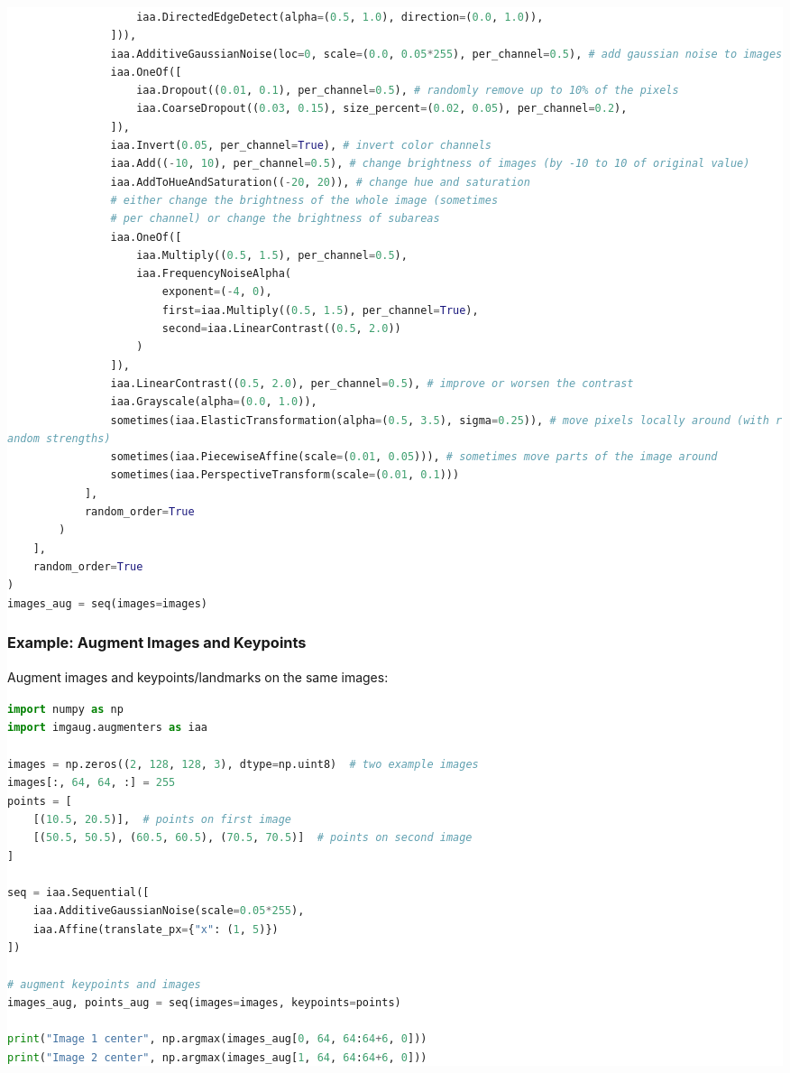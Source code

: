 ```python
                    iaa.DirectedEdgeDetect(alpha=(0.5, 1.0), direction=(0.0, 1.0)),
                ])),
                iaa.AdditiveGaussianNoise(loc=0, scale=(0.0, 0.05*255), per_channel=0.5), # add gaussian noise to images
                iaa.OneOf([
                    iaa.Dropout((0.01, 0.1), per_channel=0.5), # randomly remove up to 10% of the pixels
                    iaa.CoarseDropout((0.03, 0.15), size_percent=(0.02, 0.05), per_channel=0.2),
                ]),
                iaa.Invert(0.05, per_channel=True), # invert color channels
                iaa.Add((-10, 10), per_channel=0.5), # change brightness of images (by -10 to 10 of original value)
                iaa.AddToHueAndSaturation((-20, 20)), # change hue and saturation
                # either change the brightness of the whole image (sometimes
                # per channel) or change the brightness of subareas
                iaa.OneOf([
                    iaa.Multiply((0.5, 1.5), per_channel=0.5),
                    iaa.FrequencyNoiseAlpha(
                        exponent=(-4, 0),
                        first=iaa.Multiply((0.5, 1.5), per_channel=True),
                        second=iaa.LinearContrast((0.5, 2.0))
                    )
                ]),
                iaa.LinearContrast((0.5, 2.0), per_channel=0.5), # improve or worsen the contrast
                iaa.Grayscale(alpha=(0.0, 1.0)),
                sometimes(iaa.ElasticTransformation(alpha=(0.5, 3.5), sigma=0.25)), # move pixels locally around (with random strengths)
                sometimes(iaa.PiecewiseAffine(scale=(0.01, 0.05))), # sometimes move parts of the image around
                sometimes(iaa.PerspectiveTransform(scale=(0.01, 0.1)))
            ],
            random_order=True
        )
    ],
    random_order=True
)
images_aug = seq(images=images)
```


### Example: Augment Images and Keypoints

Augment images and keypoints/landmarks on the same images:
```python
import numpy as np
import imgaug.augmenters as iaa

images = np.zeros((2, 128, 128, 3), dtype=np.uint8)  # two example images
images[:, 64, 64, :] = 255
points = [
    [(10.5, 20.5)],  # points on first image
    [(50.5, 50.5), (60.5, 60.5), (70.5, 70.5)]  # points on second image
]

seq = iaa.Sequential([
    iaa.AdditiveGaussianNoise(scale=0.05*255),
    iaa.Affine(translate_px={"x": (1, 5)})
])

# augment keypoints and images
images_aug, points_aug = seq(images=images, keypoints=points)

print("Image 1 center", np.argmax(images_aug[0, 64, 64:64+6, 0]))
print("Image 2 center", np.argmax(images_aug[1, 64, 64:64+6, 0]))
```